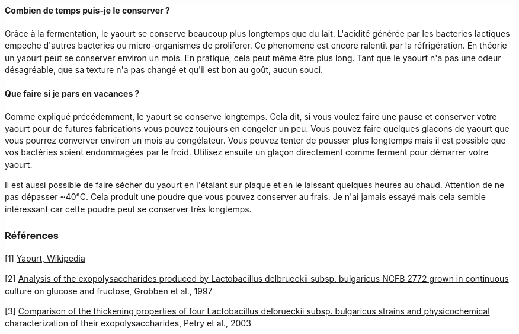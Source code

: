 #### Combien de temps puis-je le conserver ?

Grâce à la fermentation, le yaourt se conserve beaucoup plus longtemps que du lait. L'acidité générée par les bacteries lactiques empeche d'autres bacteries ou micro-organismes de proliferer.
Ce phenomene est encore ralentit par la réfrigération. En théorie un yaourt peut se conserver environ un mois. En pratique, cela peut même être plus long. Tant que le yaourt n'a pas une odeur désagréable, que sa texture n'a pas changé et qu'il est bon au goût, aucun souci.

#### Que faire si je pars en vacances ?

Comme expliqué précédemment, le yaourt se conserve longtemps. Cela dit, si vous voulez faire une pause et conserver votre yaourt pour de futures fabrications vous pouvez toujours en congeler un peu.
Vous pouvez faire quelques glacons de yaourt que vous pourrez converver environ un mois au congélateur. Vous pouvez tenter de pousser plus longtemps mais il est possible que vos bactéries soient endommagées par le froid.
Utilisez ensuite un glaçon directement comme ferment pour démarrer votre yaourt.

Il est aussi possible de faire sécher du yaourt en l'étalant sur plaque et en le laissant quelques heures au chaud. Attention de ne pas dépasser ~40°C. Cela produit une poudre que vous pouvez conserver au frais.
Je n'ai jamais essayé mais cela semble intéressant car cette poudre peut se conserver très longtemps.


### Références

<a class="anchor" id="1">[1]</a> [Yaourt, Wikipedia](https://fr.wikipedia.org/wiki/Yaourt)

<a class="anchor" id="2">[2]</a> [Analysis of the exopolysaccharides produced by Lactobacillus delbrueckii subsp. bulgaricus NCFB 2772 grown in continuous culture on glucose and fructose, Grobben et al., 1997](https://link.springer.com/article/10.1007/s002530051089)

<a class="anchor" id="3">[3]</a> [Comparison of the thickening properties of four Lactobacillus delbrueckii subsp. bulgaricus strains and physicochemical characterization of their exopolysaccharides, Petry et al., 2003](https://academic.oup.com/femsle/article/221/2/285/630632)

